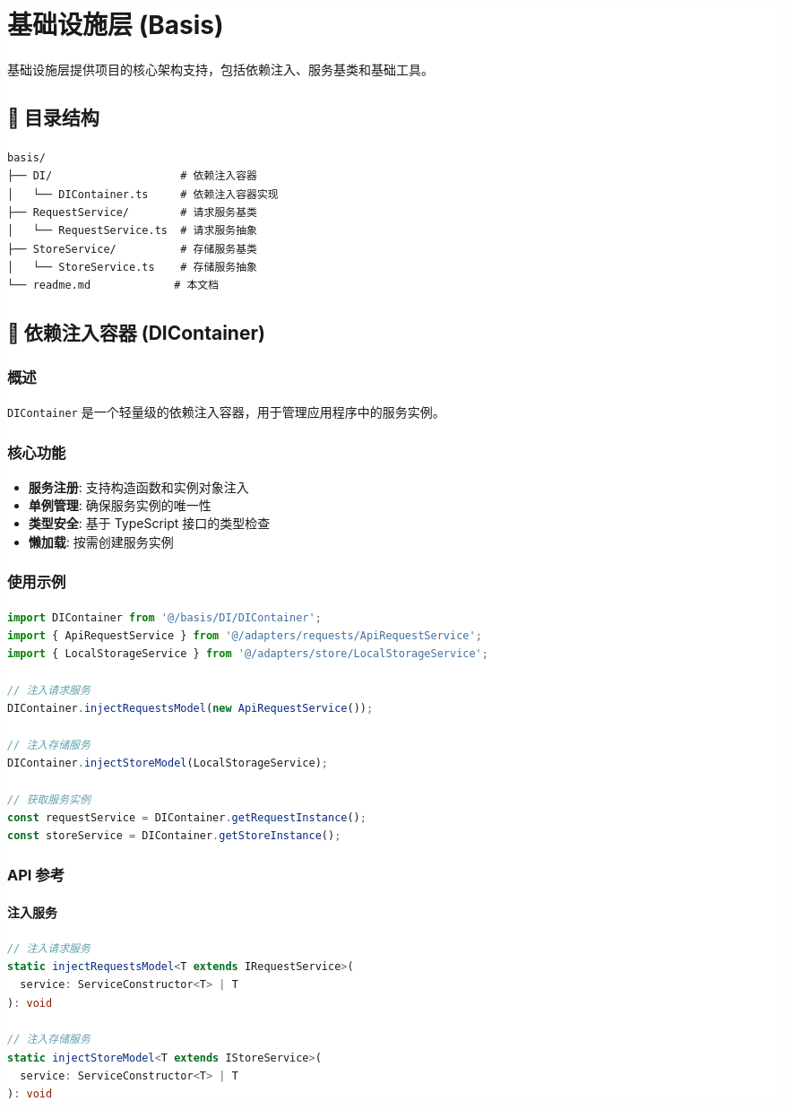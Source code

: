 # 基础设施层 (Basis)

基础设施层提供项目的核心架构支持，包括依赖注入、服务基类和基础工具。

## 📁 目录结构

```
basis/
├── DI/                    # 依赖注入容器
│   └── DIContainer.ts     # 依赖注入容器实现
├── RequestService/        # 请求服务基类
│   └── RequestService.ts  # 请求服务抽象
├── StoreService/          # 存储服务基类
│   └── StoreService.ts    # 存储服务抽象
└── readme.md             # 本文档
```

## 🔧 依赖注入容器 (DIContainer)

### 概述
`DIContainer` 是一个轻量级的依赖注入容器，用于管理应用程序中的服务实例。

### 核心功能
- **服务注册**: 支持构造函数和实例对象注入
- **单例管理**: 确保服务实例的唯一性
- **类型安全**: 基于 TypeScript 接口的类型检查
- **懒加载**: 按需创建服务实例

### 使用示例

```typescript
import DIContainer from '@/basis/DI/DIContainer';
import { ApiRequestService } from '@/adapters/requests/ApiRequestService';
import { LocalStorageService } from '@/adapters/store/LocalStorageService';

// 注入请求服务
DIContainer.injectRequestsModel(new ApiRequestService());

// 注入存储服务
DIContainer.injectStoreModel(LocalStorageService);

// 获取服务实例
const requestService = DIContainer.getRequestInstance();
const storeService = DIContainer.getStoreInstance();
```

### API 参考

#### 注入服务
```typescript
// 注入请求服务
static injectRequestsModel<T extends IRequestService>(
  service: ServiceConstructor<T> | T
): void

// 注入存储服务
static injectStoreModel<T extends IStoreService>(
  service: ServiceConstructor<T> | T
): void
```
